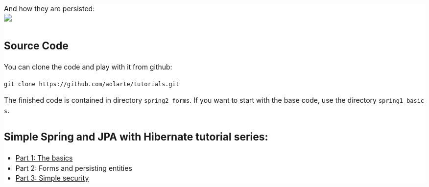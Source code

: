 And how they are persisted:  
[![](http://3.bp.blogspot.com/-WiL3v0iMDVM/UlWt5W6cyJI/AAAAAAAAANM/iPNmm-0703o/s640/sc6.png)](http://3.bp.blogspot.com/-WiL3v0iMDVM/UlWt5W6cyJI/AAAAAAAAANM/iPNmm-0703o/s1600/sc6.png)  

## Source Code

You can clone the code and play with it from github:  

    git clone https://github.com/aolarte/tutorials.git

The finished code is contained in directory `spring2_forms`. If you want to start with the base code, use the directory `spring1_basics`.  
  
## Simple Spring and JPA with Hibernate tutorial series: 

*   [Part 1: The basics](/2013/09/simple-spring-and-jpa-with-hibernate.html)
*   Part 2: Forms and persisting entities
*   [Part 3: Simple security](/2013/10/simple-spring-and-jpa-with-hibernate-part3.html)